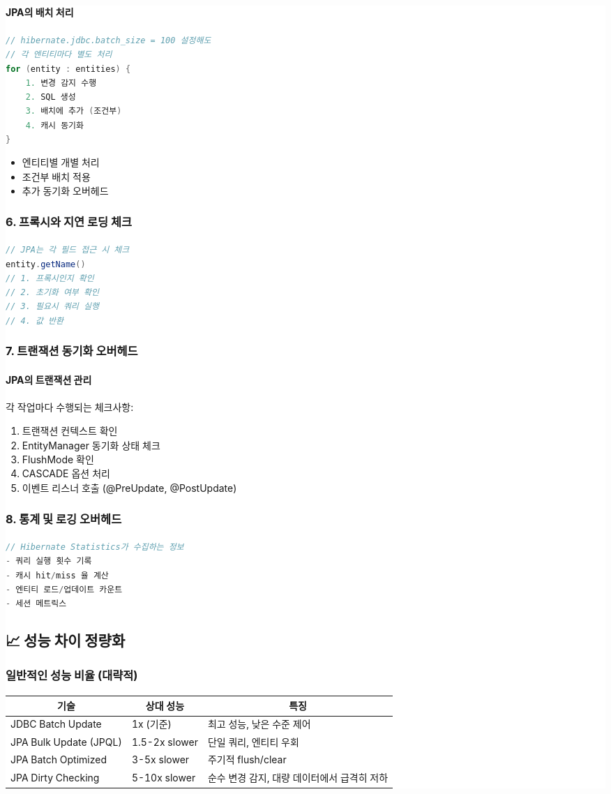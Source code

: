#### JPA의 배치 처리
```java
// hibernate.jdbc.batch_size = 100 설정해도
// 각 엔티티마다 별도 처리
for (entity : entities) {
    1. 변경 감지 수행
    2. SQL 생성
    3. 배치에 추가 (조건부)
    4. 캐시 동기화
}
```
- 엔티티별 개별 처리
- 조건부 배치 적용
- 추가 동기화 오버헤드

### 6. 프록시와 지연 로딩 체크

```java
// JPA는 각 필드 접근 시 체크
entity.getName()  
// 1. 프록시인지 확인
// 2. 초기화 여부 확인
// 3. 필요시 쿼리 실행
// 4. 값 반환
```

### 7. 트랜잭션 동기화 오버헤드

#### JPA의 트랜잭션 관리
각 작업마다 수행되는 체크사항:
1. 트랜잭션 컨텍스트 확인
2. EntityManager 동기화 상태 체크
3. FlushMode 확인
4. CASCADE 옵션 처리
5. 이벤트 리스너 호출 (@PreUpdate, @PostUpdate)

### 8. 통계 및 로깅 오버헤드

```java
// Hibernate Statistics가 수집하는 정보
- 쿼리 실행 횟수 기록
- 캐시 hit/miss 율 계산
- 엔티티 로드/업데이트 카운트
- 세션 메트릭스
```

## 📈 성능 차이 정량화

### 일반적인 성능 비율 (대략적)

| 기술 | 상대 성능 | 특징 |
|------|-----------|------|
| JDBC Batch Update | 1x (기준) | 최고 성능, 낮은 수준 제어 |
| JPA Bulk Update (JPQL) | 1.5-2x slower | 단일 쿼리, 엔티티 우회 |
| JPA Batch Optimized | 3-5x slower | 주기적 flush/clear |
| JPA Dirty Checking | 5-10x slower | 순수 변경 감지, 대량 데이터에서 급격히 저하 |
